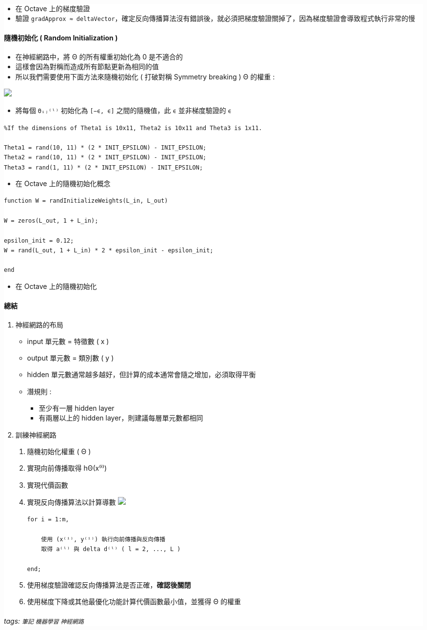 * 在 Octave 上的梯度驗證
* 驗證 `gradApprox ≈ deltaVector`，確定反向傳播算法沒有錯誤後，就必須把梯度驗證關掉了，因為梯度驗證會導致程式執行非常的慢

#### 隨機初始化 ( Random Initialization )

* 在神經網路中，將 Θ 的所有權重初始化為 0 是不適合的
* 這樣會因為對稱而造成所有節點更新為相同的值
* 所以我們需要使用下面方法來隨機初始化 ( 打破對稱 Symmetry breaking ) Θ 的權重 :

![](https://i.imgur.com/teXtQj5.png)

* 將每個 `Θᵢⱼ⁽ˡ⁾` 初始化為 `[−ϵ, ϵ]` 之間的隨機值，此 `ϵ` 並非梯度驗證的 `ϵ`

```Octave=
%If the dimensions of Theta1 is 10x11, Theta2 is 10x11 and Theta3 is 1x11.

Theta1 = rand(10, 11) * (2 * INIT_EPSILON) - INIT_EPSILON;
Theta2 = rand(10, 11) * (2 * INIT_EPSILON) - INIT_EPSILON;
Theta3 = rand(1, 11) * (2 * INIT_EPSILON) - INIT_EPSILON;
```

* 在 Octave 上的隨機初始化概念

```Octave=
function W = randInitializeWeights(L_in, L_out)

W = zeros(L_out, 1 + L_in);

epsilon_init = 0.12;
W = rand(L_out, 1 + L_in) * 2 * epsilon_init - epsilon_init; 

end
```

* 在 Octave 上的隨機初始化

#### 總結

1. 神經網路的布局

    * input 單元數 = 特徵數 ( x )
    * output 單元數 = 類別數 ( y )
    * hidden 單元數通常越多越好，但計算的成本通常會隨之增加，必須取得平衡
    * 潛規則 : 

        * 至少有一層 hidden layer
        * 有兩層以上的 hidden layer，則建議每層單元數都相同

2. 訓練神經網路

    1. 隨機初始化權重 ( Θ )
    2. 實現向前傳播取得 hΘ(x⁽ⁱ⁾)
    3. 實現代價函數
    4. 實現反向傳播算法以計算導數 ![](https://i.imgur.com/poAQcSC.png)

        ```Octave=
        for i = 1:m,
            
            使用 (x⁽ⁱ⁾, y⁽ⁱ⁾) 執行向前傳播與反向傳播
            取得 a⁽ˡ⁾ 與 delta d⁽ˡ⁾ ( l = 2, ..., L )
            
        end;
        ```

    5. 使用梯度驗證確認反向傳播算法是否正確，**確認後關閉**
    6. 使用梯度下降或其他最優化功能計算代價函數最小值，並獲得 Θ 的權重

###### tags: `筆記` `機器學習` `神經網路`